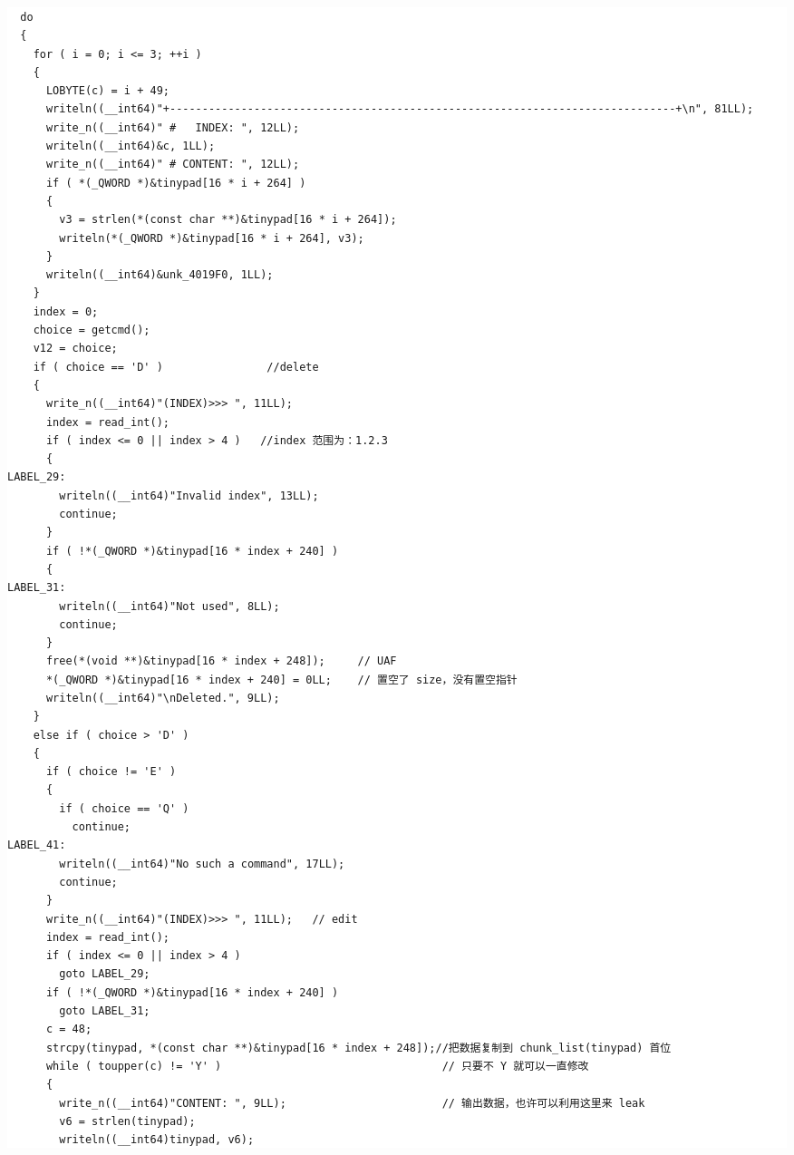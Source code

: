 ```plain
  do
  {
    for ( i = 0; i <= 3; ++i )    
    {
      LOBYTE(c) = i + 49;
      writeln((__int64)"+------------------------------------------------------------------------------+\n", 81LL);
      write_n((__int64)" #   INDEX: ", 12LL);
      writeln((__int64)&c, 1LL);
      write_n((__int64)" # CONTENT: ", 12LL);
      if ( *(_QWORD *)&tinypad[16 * i + 264] )
      {
        v3 = strlen(*(const char **)&tinypad[16 * i + 264]);
        writeln(*(_QWORD *)&tinypad[16 * i + 264], v3);
      }
      writeln((__int64)&unk_4019F0, 1LL);
    }
    index = 0;
    choice = getcmd();
    v12 = choice;
    if ( choice == 'D' )                //delete
    {
      write_n((__int64)"(INDEX)>>> ", 11LL);
      index = read_int();
      if ( index <= 0 || index > 4 )   //index 范围为：1.2.3
      {
LABEL_29:
        writeln((__int64)"Invalid index", 13LL);
        continue;
      }
      if ( !*(_QWORD *)&tinypad[16 * index + 240] )
      {
LABEL_31:
        writeln((__int64)"Not used", 8LL);
        continue;
      }
      free(*(void **)&tinypad[16 * index + 248]);     // UAF 
      *(_QWORD *)&tinypad[16 * index + 240] = 0LL;    // 置空了 size，没有置空指针
      writeln((__int64)"\nDeleted.", 9LL);
    }
    else if ( choice > 'D' )
    {
      if ( choice != 'E' )
      {
        if ( choice == 'Q' )
          continue;
LABEL_41:
        writeln((__int64)"No such a command", 17LL);
        continue;
      }
      write_n((__int64)"(INDEX)>>> ", 11LL);   // edit  
      index = read_int();
      if ( index <= 0 || index > 4 )
        goto LABEL_29;
      if ( !*(_QWORD *)&tinypad[16 * index + 240] )
        goto LABEL_31;
      c = 48;
      strcpy(tinypad, *(const char **)&tinypad[16 * index + 248]);//把数据复制到 chunk_list(tinypad) 首位
      while ( toupper(c) != 'Y' )                                  // 只要不 Y 就可以一直修改
      {                                                           
        write_n((__int64)"CONTENT: ", 9LL);                        // 输出数据，也许可以利用这里来 leak
        v6 = strlen(tinypad);
        writeln((__int64)tinypad, v6);
```